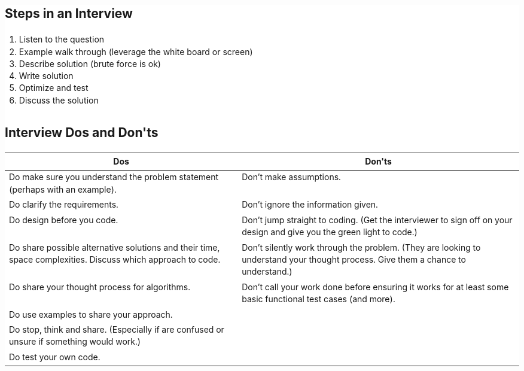 
## Steps in an Interview

1.  Listen to the question
1.  Example walk through (leverage the white board or screen)
1.  Describe solution (brute force is ok)
1.  Write solution
1.  Optimize and test
1.  Discuss the solution 

## Interview Dos and Don'ts

| Dos  	|  Don'ts 	|
|---	|---	|
|   Do make sure you understand the problem statement (perhaps with an example).	|  Don’t make assumptions. 	|
|  Do clarify the requirements.|   Don’t ignore the information given.	|
|  Do design before you code.  |  Don’t jump straight to coding. (Get the interviewer to sign off on your design and give you the green light to code.)  |
|  Do share possible alternative solutions and their time, space complexities. Discuss which approach to code.  |  Don’t silently work through the problem. (They are looking to understand your thought process. Give them a chance to understand.)  |
|  Do share your thought process for algorithms.  | Don’t call your work done before ensuring it works for at least some basic functional test cases (and more).  |
|  Do use examples to share your approach.  |   |
|  Do stop, think and share. (Especially if are confused or unsure if something would work.)   |   |
|  Do test your own code. |    |
